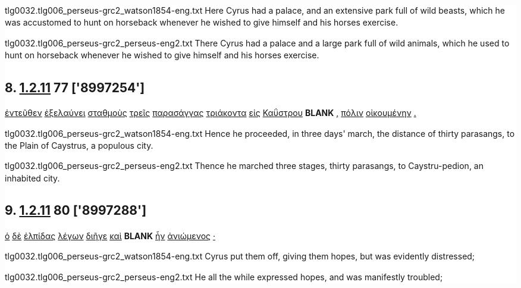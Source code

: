 
tlg0032.tlg006_perseus-grc2_watson1854-eng.txt Here Cyrus had a palace, and an extensive park full of wild beasts, which he was accustomed to hunt on horseback whenever he wished to give himself and his horses exercise. 

tlg0032.tlg006_perseus-grc2_perseus-eng2.txt There  Cyrus  had a palace and a large park full of wild animals, which he used to hunt on horseback whenever he wished to give himself and his horses exercise. 

## 8. [1.2.11](https://beyond-translation.perseus.org/reader/urn:cts:greekLit:tlg0032.tlg006.perseus-grc2:1.2.11?mode=syntax-trees) 77 ['8997254']
[ἐντεῦθεν](https://atlas-test.fly.dev/morphology/lemmas/?lang=grc&q=ἐντεῦθεν "ἐντεῦθεν d-------- hence") [ἐξελαύνει](https://atlas-test.fly.dev/morphology/lemmas/?lang=grc&q=ἐξελαύνω "ἐξελαύνω v3spia--- to drive out from") [σταθμοὺς](https://atlas-test.fly.dev/morphology/lemmas/?lang=grc&q=σταθμός "σταθμός n-p---ma- a standing place, weight") [τρεῖς](https://atlas-test.fly.dev/morphology/lemmas/?lang=grc&q=τρεῖς "τρεῖς a-p---ma- three") [παρασάγγας](https://atlas-test.fly.dev/morphology/lemmas/?lang=grc&q=παρασάγγης "παρασάγγης n-p---ma- a parasang") [τριάκοντα](https://atlas-test.fly.dev/morphology/lemmas/?lang=grc&q=τριάκοντα "τριάκοντα a-------- thirty") [εἰς](https://atlas-test.fly.dev/morphology/lemmas/?lang=grc&q=εἰς "εἰς r-------- into, to c. acc.") [Καΰστρου](https://atlas-test.fly.dev/morphology/lemmas/?lang=grc&q=Κάϋστρος "Κάϋστρος n-s---mg- Cayster") **BLANK** [,](https://atlas-test.fly.dev/morphology/lemmas/?lang=grc&q=, ", u-------- NoDef") [πόλιν](https://atlas-test.fly.dev/morphology/lemmas/?lang=grc&q=πόλις "πόλις n-s---fa- a city") [οἰκουμένην](https://atlas-test.fly.dev/morphology/lemmas/?lang=grc&q=οἰκουμένη "οἰκουμένη n-s---fa- the inhabited world") [.](https://atlas-test.fly.dev/morphology/lemmas/?lang=grc&q=. ". u-------- NoDef") 


tlg0032.tlg006_perseus-grc2_watson1854-eng.txt Hence he proceeded, in three days' march, the distance of thirty parasangs, to the Plain of Caystrus, a populous city. 

tlg0032.tlg006_perseus-grc2_perseus-eng2.txt Thence he marched three stages, thirty parasangs, to Caystru-pedion, an inhabited city. 

## 9. [1.2.11](https://beyond-translation.perseus.org/reader/urn:cts:greekLit:tlg0032.tlg006.perseus-grc2:1.2.11?mode=syntax-trees) 80 ['8997288']
[ὁ](https://atlas-test.fly.dev/morphology/lemmas/?lang=grc&q=ὁ "ὁ l-s---mn- the") [δὲ](https://atlas-test.fly.dev/morphology/lemmas/?lang=grc&q=δέ "δέ b-------- but") [ἐλπίδας](https://atlas-test.fly.dev/morphology/lemmas/?lang=grc&q=ἐλπίς "ἐλπίς n-p---fa- hope, expectation") [λέγων](https://atlas-test.fly.dev/morphology/lemmas/?lang=grc&q=λέγω "λέγω v-sppamn- to say, tell, speak; epic and arch.: pick, gather") [διῆγε](https://atlas-test.fly.dev/morphology/lemmas/?lang=grc&q=διάγω "διάγω v3siia--- to carry over") [καὶ](https://atlas-test.fly.dev/morphology/lemmas/?lang=grc&q=καί "καί b-------- and, also") **BLANK** [ἦν](https://atlas-test.fly.dev/morphology/lemmas/?lang=grc&q=εἰμί "εἰμί v3siia--- to be") [ἀνιώμενος](https://atlas-test.fly.dev/morphology/lemmas/?lang=grc&q=ἀνιάω "ἀνιάω v-sppemn- to grieve, distress") [·](https://atlas-test.fly.dev/morphology/lemmas/?lang=grc&q=· "· u-------- NoDef") 


tlg0032.tlg006_perseus-grc2_watson1854-eng.txt Cyrus put them off, giving them  hopes, but was evidently distressed; 

tlg0032.tlg006_perseus-grc2_perseus-eng2.txt He all the while expressed hopes, and was manifestly troubled; 
